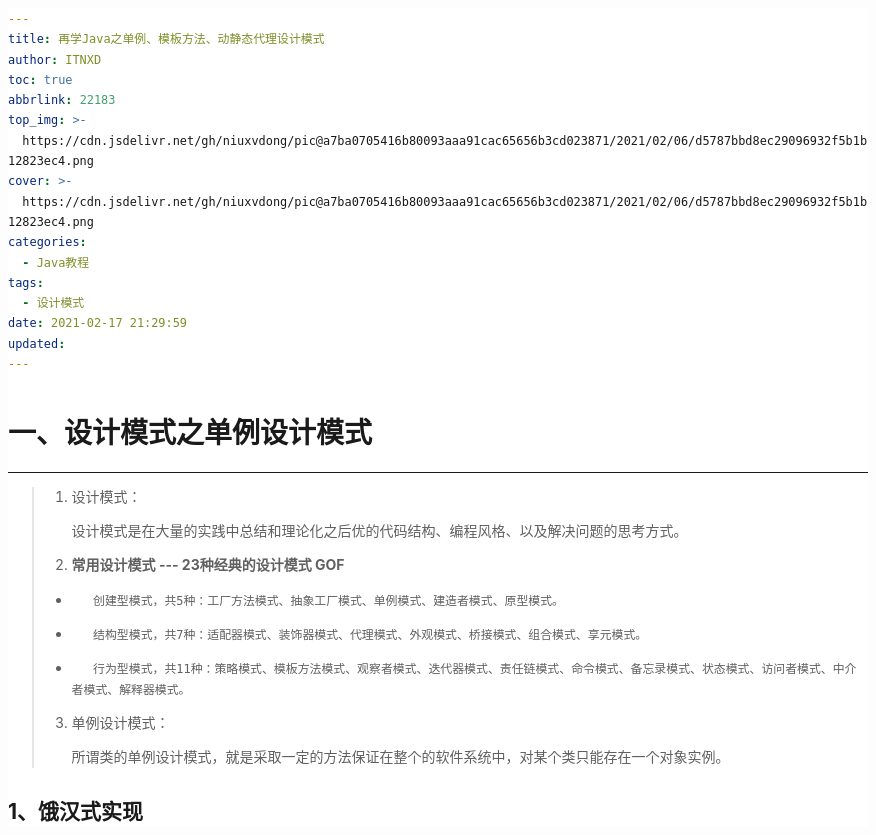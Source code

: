 ```yaml
---
title: 再学Java之单例、模板方法、动静态代理设计模式
author: ITNXD
toc: true
abbrlink: 22183
top_img: >-
  https://cdn.jsdelivr.net/gh/niuxvdong/pic@a7ba0705416b80093aaa91cac65656b3cd023871/2021/02/06/d5787bbd8ec29096932f5b1b12823ec4.png
cover: >-
  https://cdn.jsdelivr.net/gh/niuxvdong/pic@a7ba0705416b80093aaa91cac65656b3cd023871/2021/02/06/d5787bbd8ec29096932f5b1b12823ec4.png
categories:
  - Java教程
tags:
  - 设计模式
date: 2021-02-17 21:29:59
updated:
---
```








# 一、设计模式之单例设计模式



---





> 1. 设计模式：
>
>    设计模式是在大量的实践中总结和理论化之后优的代码结构、编程风格、以及解决问题的思考方式。
>
> 2. **常用设计模式  --- 23种经典的设计模式  GOF**
>
>  * 		创建型模式，共5种：工厂方法模式、抽象工厂模式、单例模式、建造者模式、原型模式。 
>  * 		结构型模式，共7种：适配器模式、装饰器模式、代理模式、外观模式、桥接模式、组合模式、享元模式。 
>  * 		行为型模式，共11种：策略模式、模板方法模式、观察者模式、迭代器模式、责任链模式、命令模式、备忘录模式、状态模式、访问者模式、中介者模式、解释器模式。 
>
> 3. 单例设计模式：
>
>    所谓类的单例设计模式，就是采取一定的方法保证在整个的软件系统中，对某个类只能存在一个对象实例。



## 1、饿汉式实现


